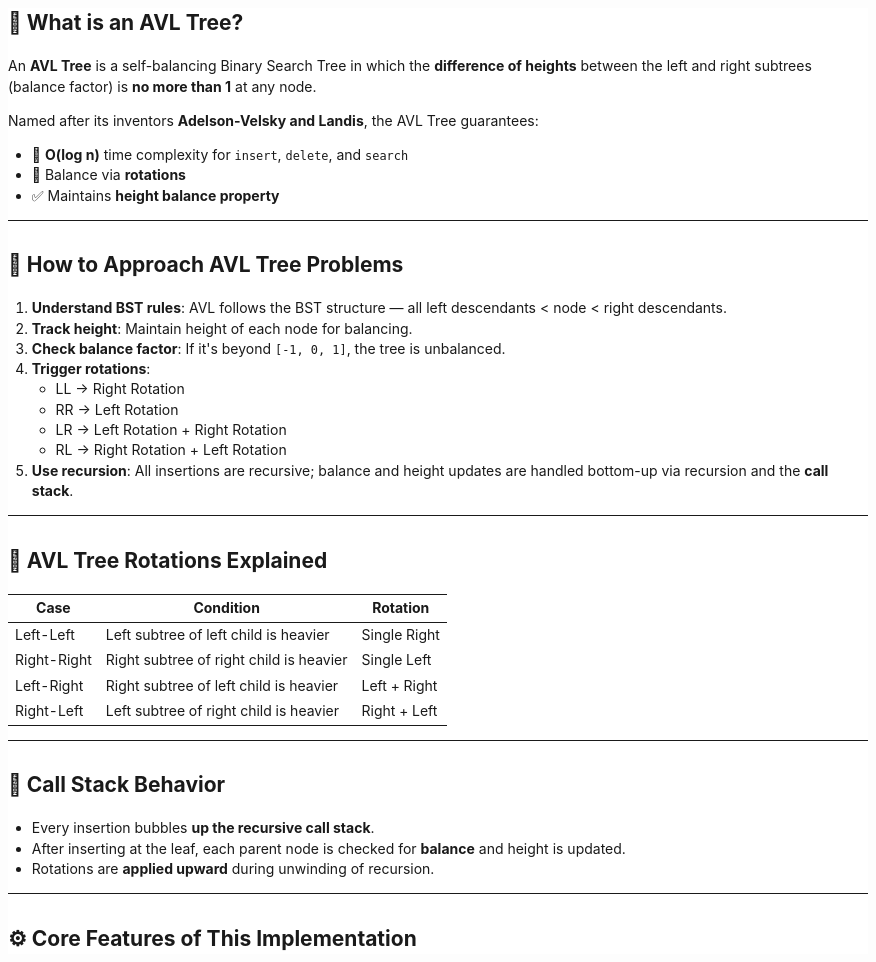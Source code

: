 ## 📌 What is an AVL Tree?

An **AVL Tree** is a self-balancing Binary Search Tree in which the **difference of heights** between the left and right subtrees (balance factor) is **no more than 1** at any node.

Named after its inventors **Adelson-Velsky and Landis**, the AVL Tree guarantees:
- 🔺 **O(log n)** time complexity for `insert`, `delete`, and `search`
- 🔺 Balance via **rotations**
- ✅ Maintains **height balance property**

---

## 🚦 How to Approach AVL Tree Problems

1. **Understand BST rules**: AVL follows the BST structure — all left descendants < node < right descendants.
2. **Track height**: Maintain height of each node for balancing.
3. **Check balance factor**: If it's beyond `[-1, 0, 1]`, the tree is unbalanced.
4. **Trigger rotations**:
    - LL → Right Rotation
    - RR → Left Rotation
    - LR → Left Rotation + Right Rotation
    - RL → Right Rotation + Left Rotation
5. **Use recursion**: All insertions are recursive; balance and height updates are handled bottom-up via recursion and the **call stack**.

---

## 🔁 AVL Tree Rotations Explained

| Case         | Condition                              | Rotation       |
|--------------|-----------------------------------------|----------------|
| Left-Left    | Left subtree of left child is heavier   | Single Right   |
| Right-Right  | Right subtree of right child is heavier | Single Left    |
| Left-Right   | Right subtree of left child is heavier  | Left + Right   |
| Right-Left   | Left subtree of right child is heavier  | Right + Left   |

---

## 🧠 Call Stack Behavior

- Every insertion bubbles **up the recursive call stack**.
- After inserting at the leaf, each parent node is checked for **balance** and height is updated.
- Rotations are **applied upward** during unwinding of recursion.

---

## ⚙️ Core Features of This Implementation
